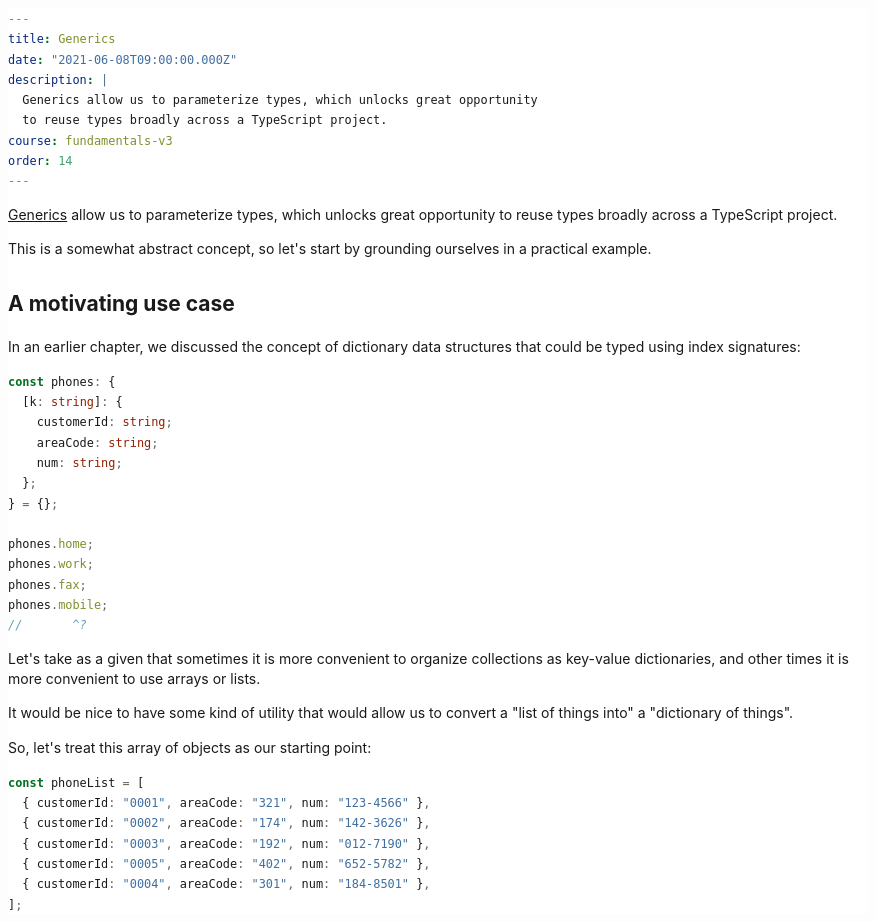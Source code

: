 ```yaml
---
title: Generics
date: "2021-06-08T09:00:00.000Z"
description: |
  Generics allow us to parameterize types, which unlocks great opportunity
  to reuse types broadly across a TypeScript project.
course: fundamentals-v3
order: 14
---
```


[Generics](https://www.typescriptlang.org/docs/handbook/2/generics.html) allow us to parameterize types, which unlocks great opportunity
to reuse types broadly across a TypeScript project.

This is a somewhat abstract concept, so let's start by grounding ourselves
in a practical example.

## A motivating use case

In an earlier chapter, we discussed the concept of dictionary
data structures that could be typed using index signatures:

```ts twoslash
const phones: {
  [k: string]: {
    customerId: string;
    areaCode: string;
    num: string;
  };
} = {};

phones.home;
phones.work;
phones.fax;
phones.mobile;
//       ^?
```

Let's take as a given that sometimes it is more convenient to
organize collections as key-value dictionaries, and other times
it is more convenient to use arrays or lists.

It would be nice to have some kind of utility that would allow
us to convert a "list of things into" a "dictionary of things".

So, let's treat this array of objects as our starting point:

```ts twoslash
const phoneList = [
  { customerId: "0001", areaCode: "321", num: "123-4566" },
  { customerId: "0002", areaCode: "174", num: "142-3626" },
  { customerId: "0003", areaCode: "192", num: "012-7190" },
  { customerId: "0005", areaCode: "402", num: "652-5782" },
  { customerId: "0004", areaCode: "301", num: "184-8501" },
];
```

